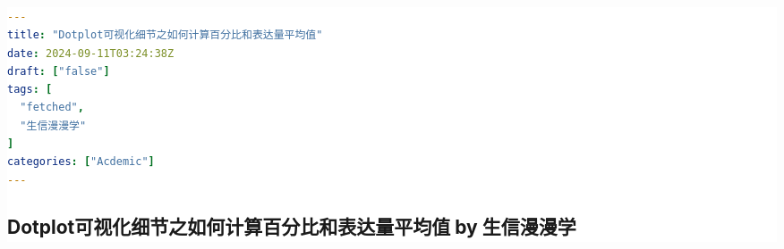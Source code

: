 ```yaml
---
title: "Dotplot可视化细节之如何计算百分比和表达量平均值"
date: 2024-09-11T03:24:38Z
draft: ["false"]
tags: [
  "fetched",
  "生信漫漫学"
]
categories: ["Acdemic"]
---
```

Dotplot可视化细节之如何计算百分比和表达量平均值 by 生信漫漫学
------